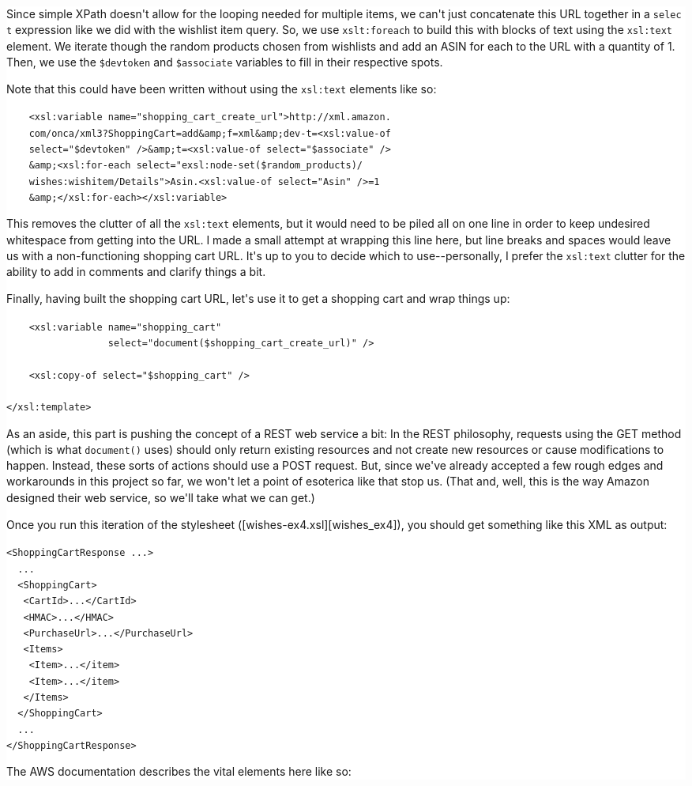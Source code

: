Since simple XPath doesn't allow for the looping needed for multiple items, we can't just concatenate this URL together in a `select` expression like we did with the wishlist item query.  So, we use `xslt:foreach` to build this with blocks of text using the `xsl:text` element.  We iterate though the random products chosen from wishlists and add an ASIN for each to the URL with a quantity of 1. Then, we use the `$devtoken` and `$associate` variables to fill in their respective spots.

Note that this could have been written without using the `xsl:text` elements like so:

        <xsl:variable name="shopping_cart_create_url">http://xml.amazon.
        com/onca/xml3?ShoppingCart=add&amp;f=xml&amp;dev-t=<xsl:value-of 
        select="$devtoken" />&amp;t=<xsl:value-of select="$associate" />
        &amp;<xsl:for-each select="exsl:node-set($random_products)/
        wishes:wishitem/Details">Asin.<xsl:value-of select="Asin" />=1
        &amp;</xsl:for-each></xsl:variable>

This removes the clutter of all the `xsl:text` elements, but it would need to be piled all on one line in order to keep undesired whitespace from getting into the URL.  I made a small attempt at wrapping this line here, but line breaks and spaces would leave us with a non-functioning shopping cart URL.  It's up to you to decide which to use--personally, I prefer the `xsl:text` clutter for the ability to add in comments and clarify things a bit.

Finally, having built the shopping cart URL, let's use it to get a shopping cart and wrap things up:

        <xsl:variable name="shopping_cart"
                      select="document($shopping_cart_create_url)" />
    
        <xsl:copy-of select="$shopping_cart" />
    
    </xsl:template>  

As an aside, this part is pushing the concept of a REST web service a bit: In the REST philosophy, requests using the GET method (which is what `document()` uses) should only return existing resources and not create new resources or cause modifications to happen.  Instead, these sorts of actions should use a POST request.  But, since we've already accepted a few rough edges and workarounds in this project so far, we won't let a point of esoterica like that stop us.  (That and, well, this is the way Amazon designed their web service, so we'll take what we can get.)

Once you run this iteration of the stylesheet ([wishes-ex4.xsl][wishes_ex4]), you should get something like this XML as output:

    <ShoppingCartResponse ...>
      ...
      <ShoppingCart>
       <CartId>...</CartId>
       <HMAC>...</HMAC>
       <PurchaseUrl>...</PurchaseUrl>
       <Items>
        <Item>...</item>
        <Item>...</item>
       </Items>
      </ShoppingCart>
      ...
    </ShoppingCartResponse>

The AWS documentation describes the vital elements here like so:


[missadroit]: http://missadroit.livejournal.com "Miss Adroit, my favorite girl in the world"
[mywishlist]: http://www.amazon.com/exec/obidos/registry/1QWYI6P2JF3Q5 "Buy me something, will ya?"
[herwishlist]: http://www.amazon.com/exec/obidos/registry/35OIOYWQ9XQAE "Buy her something, will ya?"
[amazonapi]: http://www.amazon.com/gp/aws/landing.html "Amazon Web Services"
[libxml]: http://www.xmlsoft.org/
[xalan]: http://xml.apache.org/xalan-j/
[sablotron]: http://www.gingerall.com/charlie/ga/xml/p_sab.xml
[saxon]: http://saxon.sourceforge.net/
[exslt]: http://www.exslt.org/
[libxslt]: http://www.xmlsoft.org/XSLT.html
[spideringhacks]: http://www.amazon.com/exec/obidos/ASIN/0596005776/0xdecafbad-20 "O'Reilly's Spidering Hacks"
[xslscraper]: http://www.decafbad.com/twiki/bin/view/Main/XslScraper "Scrape RSS and Atom from HTML using Tidy and XSLT"
[awsdownload]: http://www.amazon.com/gp/browse.html/ref=sc_fe_c_2/002-7899886-3676027?%5Fencoding=UTF8&#38;node=3434641&#38;no=3435361&#38;me=A36L942TSJ2AJA
[awstoken]: https://associates.amazon.com/exec/panama/associates/join/developer/application.html
[amazonassociate]: http://associates.amazon.com
[wlsearch]: http://www.amazon.com/gp/registry/search.html/002-7899886-3676027?%5Fencoding=UTF8&#38;type=wishlist
[wlurl]: http://xml.amazon.com/onca/xml3?t=0xdecafbad-20&#38;dev-t=D8HVH869XA0NP&#38;type=lite&#38;WishlistSearch=35OIOYWQ9XQAE&#38;f=xml
[detailsurl]: http://www.amazon.com/exec/obidos/ASIN/0262133601/0xdecafbad-20?dev-t=D8HVH869XA0NP%26camp=2025%26link_code=xm2
[awslite]: http://xml.amazon.com/schemas3/dev-lite.xsd
[fink]: http://fink.sourceforge.net
[testxslt]: http://www.entropy.ch:16080/software/macosx/#testxslt
[darwinports]: http://darwinports.opendarwin.org/
[curl]: http://www.decafbad.com/#TODO
[wget]: http://www.decafbad.com/#TODO
[xpconcat]: http://www.w3.org/TR/2002/WD-xquery-operators-20020816/#func-concat
[xpdocument]: http://www.w3.org/TR/2002/WD-xquery-operators-20020816/#func-document
[wishescvs]: http://www.decafbad.com/cvs/hacks/wishes/
[wishes.tar.gz]: http://www.decafbad.com/cvs/hacks/wishes/wishes.tar.gz?tarball=1 "All Wish-of-the-Month Club files wrapped up in a tarball"
[wishes.xml]: http://www.decafbad.com/cvs/*checkout*/hacks/wishes/wishes.xml
[wishes-ex1.xsl]: http://www.decafbad.com/cvs/*checkout*/hacks/wishes/wishes-ex1.xsl
[wishes-ex2.xsl]: http://www.decafbad.com/cvs/*checkout*/hacks/wishes/wishes-ex2.xsl
[wishes-ex3.xsl]: http://www.decafbad.com/cvs/*checkout*/hacks/wishes/wishes-ex3.xsl
[wishes-ex4.xsl]: http://www.decafbad.com/cvs/*checkout*/hacks/wishes/wishes-ex4.xsl
[wishes-ex5.xsl]: http://www.decafbad.com/cvs/*checkout*/hacks/wishes/wishes-ex5.xsl
[wishes-ex6.xsl]: http://www.decafbad.com/cvs/*checkout*/hacks/wishes/wishes-ex6.xsl
[random-xml]: http://www.decafbad.com/cvs/*checkout*/hacks/wishes/random-xml
[wishes_html_screenshot]: http://www.decafbad.com/cvs/*checkout*/hacks/wishes/wishes.jpg
[xslt_iteration]: http://www.dpawson.co.uk/xsl/sect2/N4806.html "Iteration in XSLT"
[xslt_recursion]: http://www-106.ibm.com/developerworks/xml/library/x-xslrecur/ "Use recursion effectively in XSL"
[exsl_random]: http://www.exslt.org/math/functions/random/index.html
[exsl_node_set]: http://www.exslt.org/exsl/functions/node-set/index.html
[rand_url]: http://www.decafbad.com/2004/05/random-xml?int=1&#38;min=10&#38;max=20 "A random integer between 10 and 20, in XML"
[xslt_result_tree_fragment]: http://www.w3.org/TR/xslt#section-Result-Tree-Fragments
[email_attach_anatomy]: http://www.dpo.uab.edu/Email/attach.html "Anatomy of an Email Attachment"
[email_mime_and_html]: http://www.abiglime.com/webmaster/articles/cgi/010698.htm "How to encapsulate HTML in an email message"
[email_html_and_text]: http://www.wilsonweb.com/wmt5/html-email-multi.htm "Sending HTML and Plain Text E-Mail Simultaneously"
[man_sendmail]: http://www.hmug.org/man/8/sendmail.html "man: sendmail"
[rfc1521]: http://www.faqs.org/rfcs/rfc1521.html "RFC 1521"
[cron1]: http://www.lysator.liu.se/~forsberg/linux/cron.html "Doing things periodically - Using CRON"
[cron2]: http://www.itworld.com/Comp/2378/swol-0825-unix101/ "Using cron basics"
[python_libxml]: http://xmlsoft.org/python.html 
[part1]: http://www.decafbad.com/blog/2004/06/16/wishofthemonthclub1